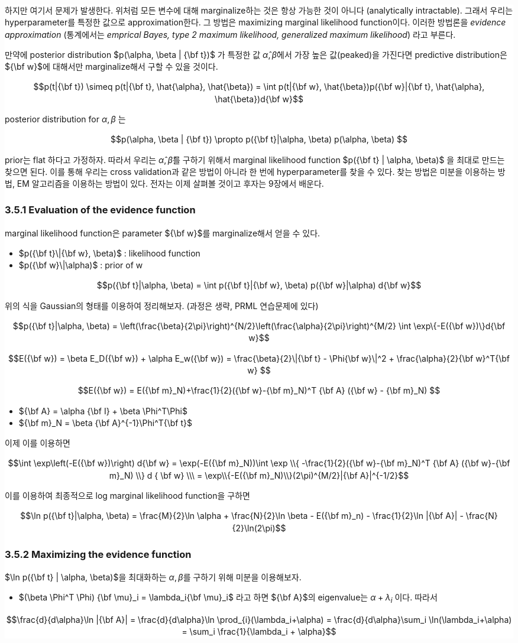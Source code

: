하지만 여기서 문제가 발생한다. 위처럼 모든 변수에 대해 marginalize하는 것은 항상 가능한 것이 아니다 (analytically intractable). 그래서 우리는 hyperparameter를 특정한 값으로 approximation한다. 그 방법은 maximizing marginal likelihood function이다. 이러한 방법론을 *evidence approximation* (통계에서는 *emprical Bayes, type 2 maximum likelihood, generalized maximum likelihood*) 라고 부른다.

만약에 posterior distribution $p(\alpha, \beta | {\bf t})$ 가 특정한 값 $\hat{\alpha}, \hat{\beta}$에서 가장 높은 값(peaked)을 가진다면 predictive distribution은 ${\bf w}$에 대해서만 marginalize해서 구할 수 있을 것이다.

$$p(t|{\bf t}) \simeq p(t|{\bf t}, \hat{\alpha}, \hat{\beta}) = \int p(t|{\bf w}, \hat{\beta})p({\bf w}|{\bf t}, \hat{\alpha}, \hat{\beta})d{\bf w}$$

posterior distribution for $\alpha, \beta$ 는

$$p(\alpha, \beta | {\bf t}) \propto p({\bf t}|\alpha, \beta) p(\alpha, \beta) $$

prior는 flat 하다고 가정하자. 따라서 우리는 $\hat{\alpha}, \hat{\beta}$를 구하기 위해서 marginal likelihood function $p({\bf t} | \alpha, \beta)$ 을 최대로 만드는 찾으면 된다. 이를 통해 우리는 cross validation과 같은 방법이 아니라 한 번에 hyperparameter를 찾을 수 있다. 찾는 방법은 미분을 이용하는 방법, EM 알고리즘을 이용하는 방법이 있다. 전자는 이제 살펴볼 것이고 후자는 9장에서 배운다.

### 3.5.1 Evaluation of the evidence function
marginal likelihood function은 parameter ${\bf w}$를 marginalize해서 얻을 수 있다.
- $p({\bf t}\|{\bf w}, \beta)$ : likelihood function
- $p({\bf w}\|\alpha)$ : prior of w

$$p({\bf t}|\alpha, \beta) = \int p({\bf t}|{\bf w}, \beta) p({\bf w}|\alpha) d{\bf w}$$

위의 식을 Gaussian의 형태를 이용하여 정리해보자. (과정은 생략, PRML 연습문제에 있다)

$$p({\bf t}|\alpha, \beta) = \left(\frac{\beta}{2\pi}\right)^{N/2}\left(\frac{\alpha}{2\pi}\right)^{M/2} \int \exp\{-E({\bf w})\}d{\bf w}$$

$$E({\bf w}) = \beta E_D({\bf w}) + \alpha E_w({\bf w}) = \frac{\beta}{2}\|{\bf t} - \Phi{\bf w}\|^2 + \frac{\alpha}{2}{\bf w}^T{\bf w} $$

$$E({\bf w}) = E({\bf m}_N)+\frac{1}{2}({\bf w}-{\bf m}_N)^T {\bf A} ({\bf w} - {\bf m}_N) $$

- ${\bf A} = \alpha {\bf I} + \beta \Phi^T\Phi$
- ${\bf m}_N = \beta {\bf A}^{-1}\Phi^T{\bf t}$

이제 이를 이용하면

$$\int \exp\left(-E({\bf w})\right) d{\bf w} = \exp(-E({\bf m}_N))\int \exp \\{ -\frac{1}{2}({\bf w}-{\bf m}_N)^T {\bf A} ({\bf w}-{\bf m}_N) \\} d { \bf w} \\\ = \exp\\{-E({\bf m}_N)\\}(2\pi)^{M/2}|{\bf A}|^{-1/2}$$

이를 이용하여 최종적으로 log marginal likelihood function을 구하면

$$\ln p({\bf t}|\alpha, \beta) = \frac{M}{2}\ln \alpha + \frac{N}{2}\ln \beta - E({\bf m}_n) - \frac{1}{2}\ln |{\bf A}| - \frac{N}{2}\ln(2\pi)$$

### 3.5.2 Maximizing the evidence function
$\ln p({\bf t} | \alpha, \beta)$을 최대화하는 $\alpha, \beta$를 구하기 위해 미분을 이용해보자.
- $(\beta \Phi^T \Phi) {\bf \mu}_i = \lambda_i{\bf \mu}_i$ 라고 하면 ${\bf A}$의 eigenvalue는 $\alpha + \lambda_i$ 이다. 따라서

$$\frac{d}{d\alpha}\ln |{\bf A}| = \frac{d}{d\alpha}\ln \prod_{i}(\lambda_i+\alpha) = \frac{d}{d\alpha}\sum_i \ln(\lambda_i+\alpha) = \sum_i \frac{1}{\lambda_i + \alpha}$$
